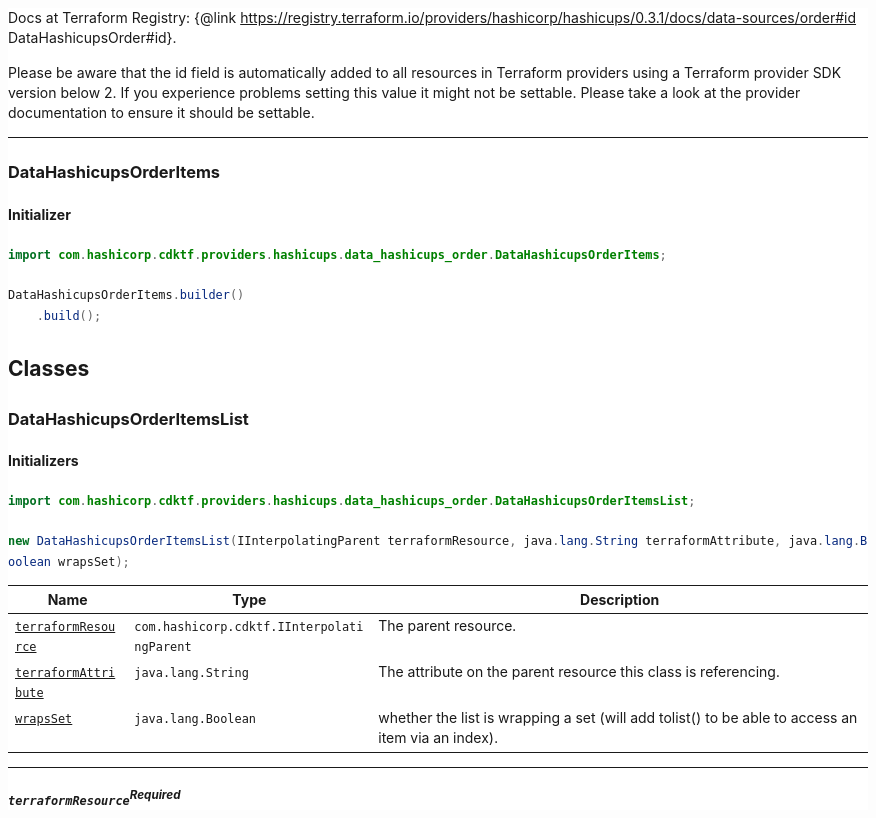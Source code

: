 Docs at Terraform Registry: {@link https://registry.terraform.io/providers/hashicorp/hashicups/0.3.1/docs/data-sources/order#id DataHashicupsOrder#id}.

Please be aware that the id field is automatically added to all resources in Terraform providers using a Terraform provider SDK version below 2.
If you experience problems setting this value it might not be settable. Please take a look at the provider documentation to ensure it should be settable.

---

### DataHashicupsOrderItems <a name="DataHashicupsOrderItems" id="@cdktf/provider-hashicups.dataHashicupsOrder.DataHashicupsOrderItems"></a>

#### Initializer <a name="Initializer" id="@cdktf/provider-hashicups.dataHashicupsOrder.DataHashicupsOrderItems.Initializer"></a>

```java
import com.hashicorp.cdktf.providers.hashicups.data_hashicups_order.DataHashicupsOrderItems;

DataHashicupsOrderItems.builder()
    .build();
```


## Classes <a name="Classes" id="Classes"></a>

### DataHashicupsOrderItemsList <a name="DataHashicupsOrderItemsList" id="@cdktf/provider-hashicups.dataHashicupsOrder.DataHashicupsOrderItemsList"></a>

#### Initializers <a name="Initializers" id="@cdktf/provider-hashicups.dataHashicupsOrder.DataHashicupsOrderItemsList.Initializer"></a>

```java
import com.hashicorp.cdktf.providers.hashicups.data_hashicups_order.DataHashicupsOrderItemsList;

new DataHashicupsOrderItemsList(IInterpolatingParent terraformResource, java.lang.String terraformAttribute, java.lang.Boolean wrapsSet);
```

| **Name** | **Type** | **Description** |
| --- | --- | --- |
| <code><a href="#@cdktf/provider-hashicups.dataHashicupsOrder.DataHashicupsOrderItemsList.Initializer.parameter.terraformResource">terraformResource</a></code> | <code>com.hashicorp.cdktf.IInterpolatingParent</code> | The parent resource. |
| <code><a href="#@cdktf/provider-hashicups.dataHashicupsOrder.DataHashicupsOrderItemsList.Initializer.parameter.terraformAttribute">terraformAttribute</a></code> | <code>java.lang.String</code> | The attribute on the parent resource this class is referencing. |
| <code><a href="#@cdktf/provider-hashicups.dataHashicupsOrder.DataHashicupsOrderItemsList.Initializer.parameter.wrapsSet">wrapsSet</a></code> | <code>java.lang.Boolean</code> | whether the list is wrapping a set (will add tolist() to be able to access an item via an index). |

---

##### `terraformResource`<sup>Required</sup> <a name="terraformResource" id="@cdktf/provider-hashicups.dataHashicupsOrder.DataHashicupsOrderItemsList.Initializer.parameter.terraformResource"></a>
